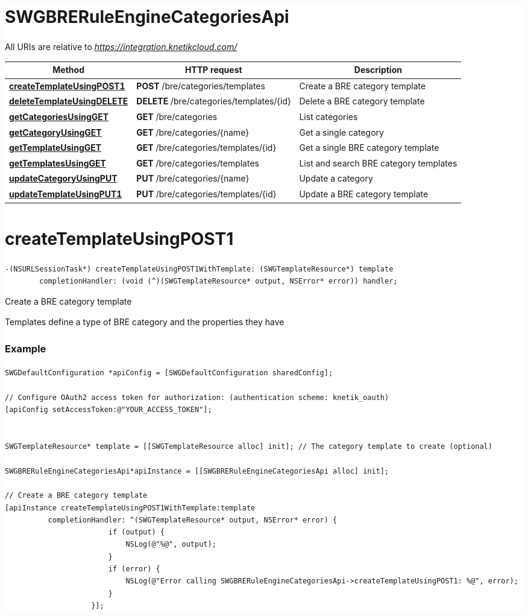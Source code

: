# SWGBRERuleEngineCategoriesApi

All URIs are relative to *https://integration.knetikcloud.com/*

Method | HTTP request | Description
------------- | ------------- | -------------
[**createTemplateUsingPOST1**](SWGBRERuleEngineCategoriesApi.md#createtemplateusingpost1) | **POST** /bre/categories/templates | Create a BRE category template
[**deleteTemplateUsingDELETE**](SWGBRERuleEngineCategoriesApi.md#deletetemplateusingdelete) | **DELETE** /bre/categories/templates/{id} | Delete a BRE category template
[**getCategoriesUsingGET**](SWGBRERuleEngineCategoriesApi.md#getcategoriesusingget) | **GET** /bre/categories | List categories
[**getCategoryUsingGET**](SWGBRERuleEngineCategoriesApi.md#getcategoryusingget) | **GET** /bre/categories/{name} | Get a single category
[**getTemplateUsingGET**](SWGBRERuleEngineCategoriesApi.md#gettemplateusingget) | **GET** /bre/categories/templates/{id} | Get a single BRE category template
[**getTemplatesUsingGET**](SWGBRERuleEngineCategoriesApi.md#gettemplatesusingget) | **GET** /bre/categories/templates | List and search BRE category templates
[**updateCategoryUsingPUT**](SWGBRERuleEngineCategoriesApi.md#updatecategoryusingput) | **PUT** /bre/categories/{name} | Update a category
[**updateTemplateUsingPUT1**](SWGBRERuleEngineCategoriesApi.md#updatetemplateusingput1) | **PUT** /bre/categories/templates/{id} | Update a BRE category template


# **createTemplateUsingPOST1**
```objc
-(NSURLSessionTask*) createTemplateUsingPOST1WithTemplate: (SWGTemplateResource*) template
        completionHandler: (void (^)(SWGTemplateResource* output, NSError* error)) handler;
```

Create a BRE category template

Templates define a type of BRE category and the properties they have

### Example 
```objc
SWGDefaultConfiguration *apiConfig = [SWGDefaultConfiguration sharedConfig];

// Configure OAuth2 access token for authorization: (authentication scheme: knetik_oauth)
[apiConfig setAccessToken:@"YOUR_ACCESS_TOKEN"];


SWGTemplateResource* template = [[SWGTemplateResource alloc] init]; // The category template to create (optional)

SWGBRERuleEngineCategoriesApi*apiInstance = [[SWGBRERuleEngineCategoriesApi alloc] init];

// Create a BRE category template
[apiInstance createTemplateUsingPOST1WithTemplate:template
          completionHandler: ^(SWGTemplateResource* output, NSError* error) {
                        if (output) {
                            NSLog(@"%@", output);
                        }
                        if (error) {
                            NSLog(@"Error calling SWGBRERuleEngineCategoriesApi->createTemplateUsingPOST1: %@", error);
                        }
                    }];
```
